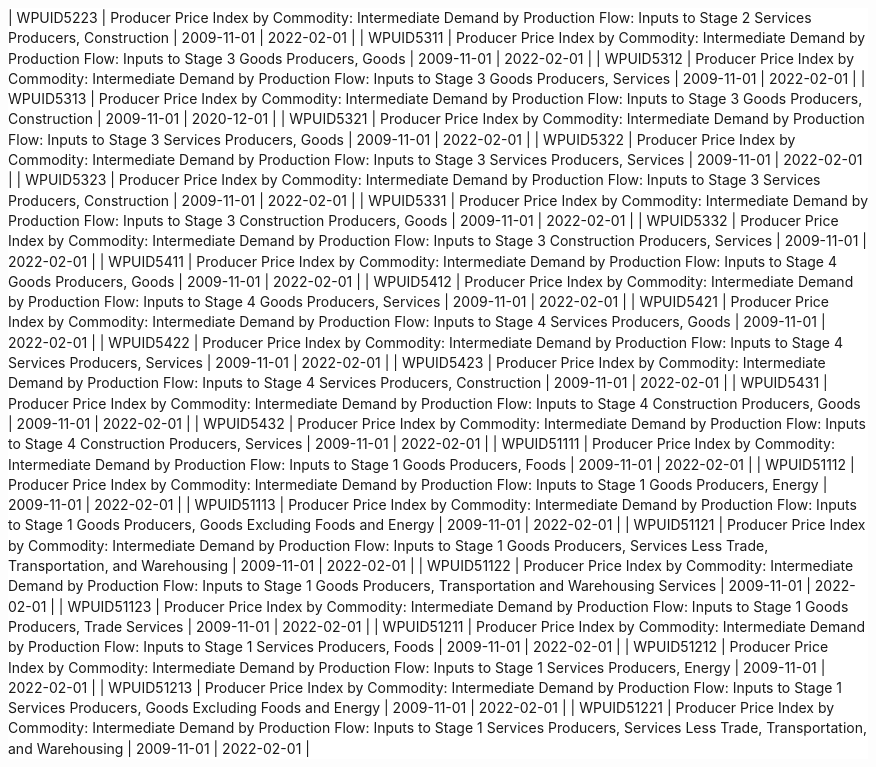 | WPUID5223   | Producer Price Index by Commodity: Intermediate Demand by Production Flow: Inputs to Stage 2 Services Producers, Construction                                             | 2009-11-01          | 2022-02-01        |
| WPUID5311   | Producer Price Index by Commodity: Intermediate Demand by Production Flow: Inputs to Stage 3 Goods Producers, Goods                                                       | 2009-11-01          | 2022-02-01        |
| WPUID5312   | Producer Price Index by Commodity: Intermediate Demand by Production Flow: Inputs to Stage 3 Goods Producers, Services                                                    | 2009-11-01          | 2022-02-01        |
| WPUID5313   | Producer Price Index by Commodity: Intermediate Demand by Production Flow: Inputs to Stage 3 Goods Producers, Construction                                                | 2009-11-01          | 2020-12-01        |
| WPUID5321   | Producer Price Index by Commodity: Intermediate Demand by Production Flow: Inputs to Stage 3 Services Producers, Goods                                                    | 2009-11-01          | 2022-02-01        |
| WPUID5322   | Producer Price Index by Commodity: Intermediate Demand by Production Flow: Inputs to Stage 3 Services Producers, Services                                                 | 2009-11-01          | 2022-02-01        |
| WPUID5323   | Producer Price Index by Commodity: Intermediate Demand by Production Flow: Inputs to Stage 3 Services Producers, Construction                                             | 2009-11-01          | 2022-02-01        |
| WPUID5331   | Producer Price Index by Commodity: Intermediate Demand by Production Flow: Inputs to Stage 3 Construction Producers, Goods                                                | 2009-11-01          | 2022-02-01        |
| WPUID5332   | Producer Price Index by Commodity: Intermediate Demand by Production Flow: Inputs to Stage 3 Construction Producers, Services                                             | 2009-11-01          | 2022-02-01        |
| WPUID5411   | Producer Price Index by Commodity: Intermediate Demand by Production Flow: Inputs to Stage 4 Goods Producers, Goods                                                       | 2009-11-01          | 2022-02-01        |
| WPUID5412   | Producer Price Index by Commodity: Intermediate Demand by Production Flow: Inputs to Stage 4 Goods Producers, Services                                                    | 2009-11-01          | 2022-02-01        |
| WPUID5421   | Producer Price Index by Commodity: Intermediate Demand by Production Flow: Inputs to Stage 4 Services Producers, Goods                                                    | 2009-11-01          | 2022-02-01        |
| WPUID5422   | Producer Price Index by Commodity: Intermediate Demand by Production Flow: Inputs to Stage 4 Services Producers, Services                                                 | 2009-11-01          | 2022-02-01        |
| WPUID5423   | Producer Price Index by Commodity: Intermediate Demand by Production Flow: Inputs to Stage 4 Services Producers, Construction                                             | 2009-11-01          | 2022-02-01        |
| WPUID5431   | Producer Price Index by Commodity: Intermediate Demand by Production Flow: Inputs to Stage 4 Construction Producers, Goods                                                | 2009-11-01          | 2022-02-01        |
| WPUID5432   | Producer Price Index by Commodity: Intermediate Demand by Production Flow: Inputs to Stage 4 Construction Producers, Services                                             | 2009-11-01          | 2022-02-01        |
| WPUID51111  | Producer Price Index by Commodity: Intermediate Demand by Production Flow: Inputs to Stage 1 Goods Producers, Foods                                                       | 2009-11-01          | 2022-02-01        |
| WPUID51112  | Producer Price Index by Commodity: Intermediate Demand by Production Flow: Inputs to Stage 1 Goods Producers, Energy                                                      | 2009-11-01          | 2022-02-01        |
| WPUID51113  | Producer Price Index by Commodity: Intermediate Demand by Production Flow: Inputs to Stage 1 Goods Producers, Goods Excluding Foods and Energy                            | 2009-11-01          | 2022-02-01        |
| WPUID51121  | Producer Price Index by Commodity: Intermediate Demand by Production Flow: Inputs to Stage 1 Goods Producers, Services Less Trade, Transportation, and Warehousing        | 2009-11-01          | 2022-02-01        |
| WPUID51122  | Producer Price Index by Commodity: Intermediate Demand by Production Flow: Inputs to Stage 1 Goods Producers, Transportation and Warehousing Services                     | 2009-11-01          | 2022-02-01        |
| WPUID51123  | Producer Price Index by Commodity: Intermediate Demand by Production Flow: Inputs to Stage 1 Goods Producers, Trade Services                                              | 2009-11-01          | 2022-02-01        |
| WPUID51211  | Producer Price Index by Commodity: Intermediate Demand by Production Flow: Inputs to Stage 1 Services Producers, Foods                                                    | 2009-11-01          | 2022-02-01        |
| WPUID51212  | Producer Price Index by Commodity: Intermediate Demand by Production Flow: Inputs to Stage 1 Services Producers, Energy                                                   | 2009-11-01          | 2022-02-01        |
| WPUID51213  | Producer Price Index by Commodity: Intermediate Demand by Production Flow: Inputs to Stage 1 Services Producers, Goods Excluding Foods and Energy                         | 2009-11-01          | 2022-02-01        |
| WPUID51221  | Producer Price Index by Commodity: Intermediate Demand by Production Flow: Inputs to Stage 1 Services Producers, Services Less Trade, Transportation, and Warehousing     | 2009-11-01          | 2022-02-01        |